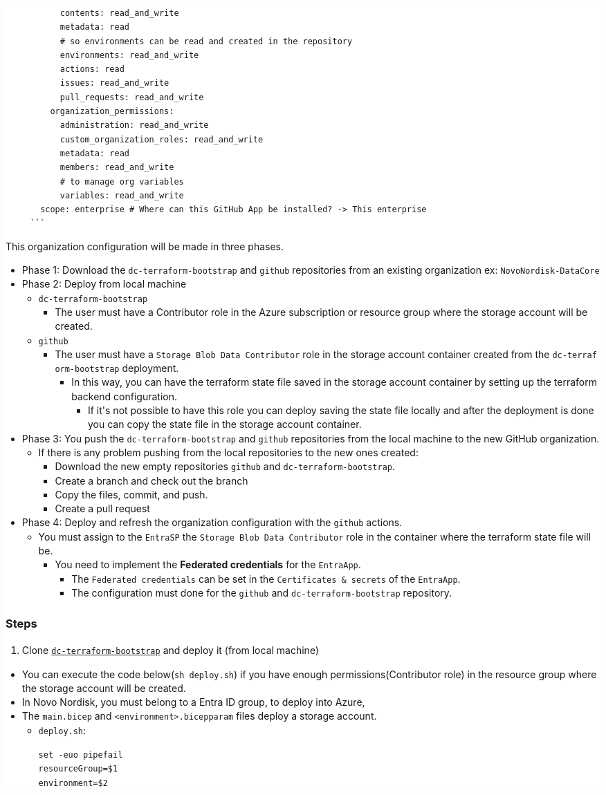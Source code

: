               contents: read_and_write
               metadata: read
               # so environments can be read and created in the repository
               environments: read_and_write
               actions: read
               issues: read_and_write
               pull_requests: read_and_write
             organization_permissions:
               administration: read_and_write
               custom_organization_roles: read_and_write
               metadata: read
               members: read_and_write
               # to manage org variables
               variables: read_and_write
           scope: enterprise # Where can this GitHub App be installed? -> This enterprise
         ```

 
This organization configuration will be made in three phases.
- Phase 1: Download the `dc-terraform-bootstrap` and `github` repositories from an existing organization ex: `NovoNordisk-DataCore`
- Phase 2: Deploy from local machine 
  - `dc-terraform-bootstrap` 
    - The user must have a Contributor role in the Azure subscription or resource group where the storage account will be created.
  - `github`
    - The user must have a `Storage Blob Data Contributor` role in the storage account container created from the `dc-terraform-bootstrap` deployment.
      - In this way, you can have the terraform state file saved in the storage account container by setting up the terraform backend configuration.
        - If it's not possible to have this role you can deploy saving the state file locally and after the deployment is done you can copy the state file in the storage account container.
- Phase 3: You push the `dc-terraform-bootstrap` and `github` repositories from the local machine to the new GitHub organization.
  - If there is any problem pushing from the local repositories to the new ones created:
    - Download the new empty repositories `github` and `dc-terraform-bootstrap`.
    - Create a branch and check out the branch
    - Copy the files, commit, and push.
    - Create a pull request
- Phase 4: Deploy and refresh the organization configuration with the `github` actions.   
  - You must assign to the `EntraSP` the `Storage Blob Data Contributor` role in the container where the terraform state file will be.
       - You need to implement the **Federated credentials** for the `EntraApp`. 
         - The `Federated credentials` can be set in the `Certificates & secrets` of the `EntraApp`.
         - The configuration must done for the `github` and `dc-terraform-bootstrap` repository.

### Steps

1. Clone [`dc-terraform-bootstrap`](https://github.com/NovoNordisk-DataCore/dc-terraform-bootstrap) and deploy it (from local machine)
  - You can execute the code below(`sh deploy.sh`) if you have enough permissions(Contributor role) in the resource group where the storage account will be created. 
  - In Novo Nordisk, you must belong to a Entra ID group, to deploy into Azure,
  - The `main.bicep` and `<environment>.bicepparam` files deploy a storage account.
      - `deploy.sh`:
        ```
        set -euo pipefail
        resourceGroup=$1
        environment=$2
